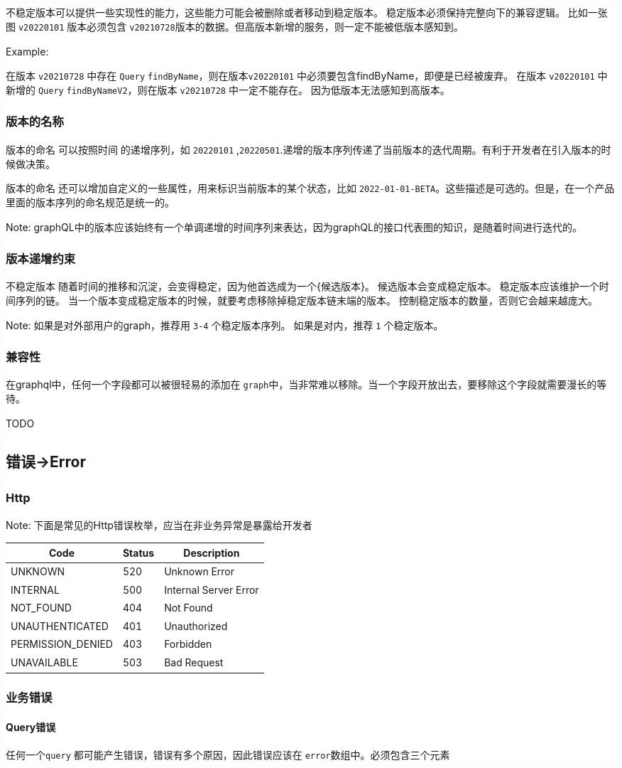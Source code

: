 不稳定版本可以提供一些实现性的能力，这些能力可能会被删除或者移动到稳定版本。 稳定版本必须保持完整向下的兼容逻辑。
比如一张图 `v20220101` 版本必须包含 `v20210728`版本的数据。但高版本新增的服务，则一定不能被低版本感知到。

Example:
  
  在版本 `v20210728` 中存在 `Query` `findByName`，则在版本`v20220101` 中必须要包含findByName，即便是已经被废弃。
  在版本 `v20220101` 中新增的 `Query` `findByNameV2`，则在版本 `v20210728` 中一定不能存在。 因为低版本无法感知到高版本。



### 版本的名称
版本的命名 可以按照时间 的递增序列，如 `20220101` ,`20220501`.递增的版本序列传递了当前版本的迭代周期。有利于开发者在引入版本的时候做决策。

版本的命名 还可以增加自定义的一些属性，用来标识当前版本的某个状态，比如 `2022-01-01-BETA`。这些描述是可选的。但是，在一个产品里面的版本序列的命名规范是统一的。

Note:
graphQL中的版本应该始终有一个单调递增的时间序列来表达，因为graphQL的接口代表图的知识，是随着时间进行迭代的。

### 版本递增约束
不稳定版本 随着时间的推移和沉淀，会变得稳定，因为他首选成为一个{候选版本}。 候选版本会变成稳定版本。 稳定版本应该维护一个时间序列的链。 
当一个版本变成稳定版本的时候，就要考虑移除掉稳定版本链末端的版本。 控制稳定版本的数量，否则它会越来越庞大。

Note:
    如果是对外部用户的graph，推荐用 `3-4` 个稳定版本序列。 如果是对内，推荐 `1` 个稳定版本。
    
### 兼容性
在graphql中，任何一个字段都可以被很轻易的添加在 `graph`中，当非常难以移除。当一个字段开放出去，要移除这个字段就需要漫长的等待。

TODO 



## 错误->Error

### Http

Note:
下面是常见的Http错误枚举，应当在非业务异常是暴露给开发者

|Code|Status|Description|
|---|---|---|
|UNKNOWN|520|Unknown Error|
|INTERNAL|500|Internal Server Error|
|NOT_FOUND|404|Not Found|
|UNAUTHENTICATED|401|Unauthorized|
|PERMISSION_DENIED|403|Forbidden|
|UNAVAILABLE|503|Bad Request|

### 业务错误

#### Query错误
任何一个`query` 都可能产生错误，错误有多个原因，因此错误应该在 `error`数组中。必须包含三个元素
